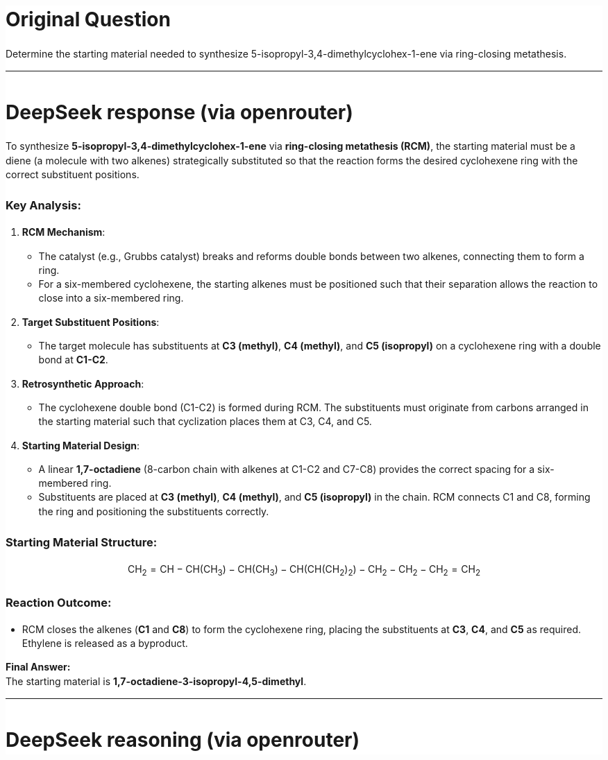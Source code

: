 # Original Question

Determine the starting material needed to synthesize 5-isopropyl-3,4-dimethylcyclohex-1-ene via ring-closing metathesis.

---

# DeepSeek response (via openrouter)

To synthesize **5-isopropyl-3,4-dimethylcyclohex-1-ene** via **ring-closing metathesis (RCM)**, the starting material must be a diene (a molecule with two alkenes) strategically substituted so that the reaction forms the desired cyclohexene ring with the correct substituent positions. 

### Key Analysis:
1. **RCM Mechanism**: 
   - The catalyst (e.g., Grubbs catalyst) breaks and reforms double bonds between two alkenes, connecting them to form a ring.
   - For a six-membered cyclohexene, the starting alkenes must be positioned such that their separation allows the reaction to close into a six-membered ring.

2. **Target Substituent Positions**:
   - The target molecule has substituents at **C3 (methyl)**, **C4 (methyl)**, and **C5 (isopropyl)** on a cyclohexene ring with a double bond at **C1-C2**.

3. **Retrosynthetic Approach**:
   - The cyclohexene double bond (C1-C2) is formed during RCM. The substituents must originate from carbons arranged in the starting material such that cyclization places them at C3, C4, and C5.

4. **Starting Material Design**:
   - A linear **1,7-octadiene** (8-carbon chain with alkenes at C1-C2 and C7-C8) provides the correct spacing for a six-membered ring. 
   - Substituents are placed at **C3 (methyl)**, **C4 (methyl)**, and **C5 (isopropyl)** in the chain. RCM connects C1 and C8, forming the ring and positioning the substituents correctly.

### Starting Material Structure:
$$  
\text{CH}_2=\text{CH}-\text{CH(CH}_3\text{)}-\text{CH(CH}_3\text{)}-\text{CH(CH(CH}_2\text{)}_2\text{)}-\text{CH}_2-\text{CH}_2-\text{CH}_2=\text{CH}_2  
$$

### Reaction Outcome:
- RCM closes the alkenes (**C1** and **C8**) to form the cyclohexene ring, placing the substituents at **C3**, **C4**, and **C5** as required. Ethylene is released as a byproduct.

**Final Answer:**  
The starting material is **1,7-octadiene-3-isopropyl-4,5-dimethyl**.

---

# DeepSeek reasoning (via openrouter)
